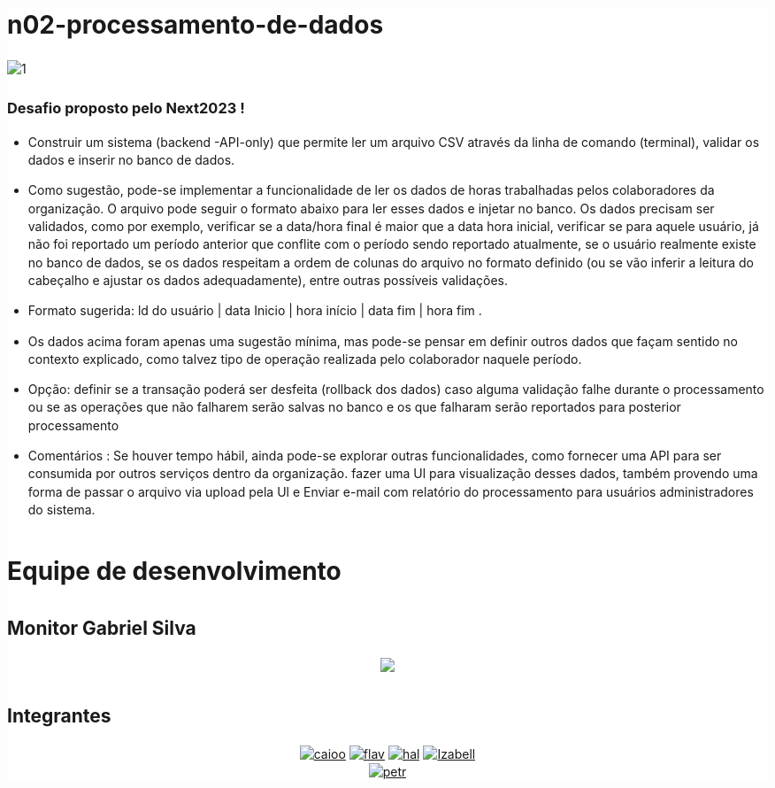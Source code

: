 
# n02-processamento-de-dados

![1](https://user-images.githubusercontent.com/136653792/269317172-ba81f830-0233-42cb-bab7-74646c4e2458.jpg)


### Desafio proposto pelo Next2023 ! 

- Construir um sistema (backend -API-only) que permite ler um arquivo CSV através da linha de comando (terminal), validar os dados e inserir no banco de dados.

- Como sugestão, pode-se implementar a funcionalidade de ler os dados de horas trabalhadas pelos colaboradores da organização. O arquivo pode seguir o formato abaixo para ler esses dados e injetar no banco. Os dados precisam ser validados, como por exemplo, verificar se a data/hora final é maior que a data hora inicial, verificar se para aquele usuário, já não foi reportado um período anterior que conflite com o período sendo reportado atualmente, se o usuário realmente existe no banco de dados, se os dados respeitam a ordem de colunas do arquivo no formato definido (ou se vão inferir a leitura do cabeçalho e ajustar os dados adequadamente), entre outras possíveis validações.

- Formato sugerida: ld do usuário | data Inicio | hora início | data fim | hora fim .

- Os dados acima foram apenas uma sugestão mínima, mas pode-se pensar em definir outros dados que façam sentido no contexto explicado, como talvez tipo de operação realizada pelo colaborador naquele período.

- Opção: definir se a transação poderá ser desfeita (rollback dos dados) caso alguma validação falhe durante o processamento ou se as operações que não falharem serão salvas no banco e os que falharam serão reportados para posterior processamento

- Comentários : Se houver tempo hábil, ainda pode-se explorar outras funcionalidades, como fornecer uma API para ser consumida por outros serviços dentro da organização. fazer uma Ul para visualização desses dados, também provendo uma forma de passar o arquivo via upload pela Ul e Enviar e-mail com relatório do processamento para usuários administradores do sistema.



#  Equipe de desenvolvimento

## Monitor Gabriel Silva 

<div  align="center">

[![](https://i.postimg.cc/FHWYJjWm/gabriel-Monitor.jpg)](https://github.com/CGSILVA "![](https://i.postimg.cc/FHWYJjWm/gabriel-Monitor.jpg)")

</div>

## Integrantes 

<div  align="center">

<a href="https://github.com/CH-dev48" target="_blank"><img src="https://i.postimg.cc/3dVrfFVv/caioo.jpg" alt="caioo"/></a>
<a href="https://postimg.cc/xJf9NxJW" target="_blank"><img src="https://i.postimg.cc/xJf9NxJW/flav.jpg" alt="flav"/></a>
<a href="https://github.com/HalleyVeras" target="_blank"><img src="https://i.postimg.cc/d7mq1P12/hal.jpg" alt="hal"/></a>
<a href="https://github.com/Bellamcr" target="_blank"><img src="https://i.postimg.cc/r0fM115z/Izabell.jpg" alt="Izabell"/></a><br/><a href="https://github.com/petronio50" target="_blank"><img src="https://i.postimg.cc/1gZms59R/petr.jpg" alt="petr"/></a>
